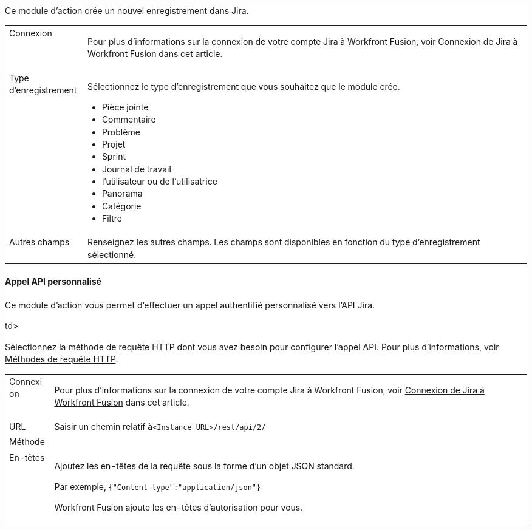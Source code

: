 Ce module d’action crée un nouvel enregistrement dans Jira.

<table style="table-layout:auto"> 
 <col> 
 <col> 
 <tbody> 
  <tr> 
   <td role="rowheader">Connexion</td> 
   <td> <p>Pour plus d’informations sur la connexion de votre compte Jira à Workfront Fusion, voir <a href="#connect-jira-software-to-workfront-fusion" class="MCXref xref" data-mc-variable-override="">Connexion de Jira à Workfront Fusion</a> dans cet article.</p> </td> 
  </tr> 
  <tr> 
   <td role="rowheader">Type d’enregistrement</td> 
   <td> <p>Sélectionnez le type d’enregistrement que vous souhaitez que le module crée.</p> 
    <ul> 
     <li>Pièce jointe</li> 
     <li>Commentaire</li> 
     <li>Problème</li> 
     <li>Projet</li> 
     <li>Sprint </li> 
     <li>Journal de travail</li> 
     <li>l’utilisateur ou de l’utilisatrice</li> 
     <li>Panorama</li> 
     <li>Catégorie</li> 
     <li>Filtre</li> 
    </ul> </td> 
  </tr> 
  <tr> 
   <td role="rowheader">Autres champs</td> 
   <td> Renseignez les autres champs. Les champs sont disponibles en fonction du type d’enregistrement sélectionné. </td> 
  </tr> 
 </tbody> 
</table>

#### Appel API personnalisé

Ce module d’action vous permet d’effectuer un appel authentifié personnalisé vers l’API Jira.

<table style="table-layout:auto"> 
 <col> 
 <col> 
 <tbody> 
  <tr> 
   <td role="rowheader">Connexion</td> 
   <td> <p>Pour plus d’informations sur la connexion de votre compte Jira à Workfront Fusion, voir <a href="#connect-jira-software-to-workfront-fusion" class="MCXref xref" data-mc-variable-override="">Connexion de Jira à Workfront Fusion</a> dans cet article.</p> </td> 
  </tr> 
  <tr> 
   <td role="rowheader">URL</td> 
   <td>Saisir un chemin relatif à<code>&lt;Instance URL>/rest/api/2/ </code></td> 
  </tr> 
  <tr> 
   <td role="rowheader">Méthode</td> 
   td&gt; <p>Sélectionnez la méthode de requête HTTP dont vous avez besoin pour configurer l’appel API. Pour plus d’informations, voir <a href="/help/workfront-fusion/references/modules/http-request-methods.md" class="MCXref xref" data-mc-variable-override="">Méthodes de requête HTTP</a>.</p> </td> 
  </tr> 
  <tr> 
   <td role="rowheader">En-têtes</td> 
   <td> <p>Ajoutez les en-têtes de la requête sous la forme d’un objet JSON standard.</p> <p>Par exemple, <code>{"Content-type":"application/json"}</code></p> <p> Workfront Fusion ajoute les en-têtes d’autorisation pour vous.</p> </td> 